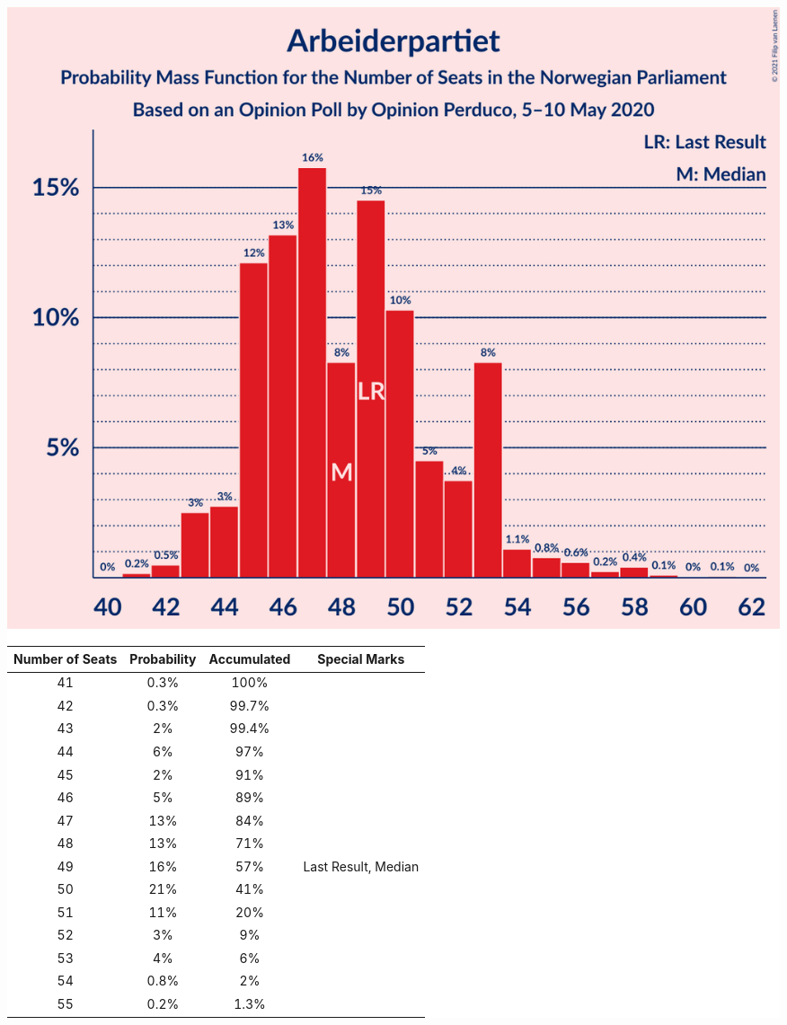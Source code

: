![Graph with seats probability mass function not yet produced](2020-05-10-OpinionPerduco-seats-pmf-arbeiderpartiet.png "Seats Probability Mass Function")

| Number of Seats | Probability | Accumulated | Special Marks |
|:---------------:|:-----------:|:-----------:|:-------------:|
| 41 | 0.3% | 100% |  |
| 42 | 0.3% | 99.7% |  |
| 43 | 2% | 99.4% |  |
| 44 | 6% | 97% |  |
| 45 | 2% | 91% |  |
| 46 | 5% | 89% |  |
| 47 | 13% | 84% |  |
| 48 | 13% | 71% |  |
| 49 | 16% | 57% | Last Result, Median |
| 50 | 21% | 41% |  |
| 51 | 11% | 20% |  |
| 52 | 3% | 9% |  |
| 53 | 4% | 6% |  |
| 54 | 0.8% | 2% |  |
| 55 | 0.2% | 1.3% |  |